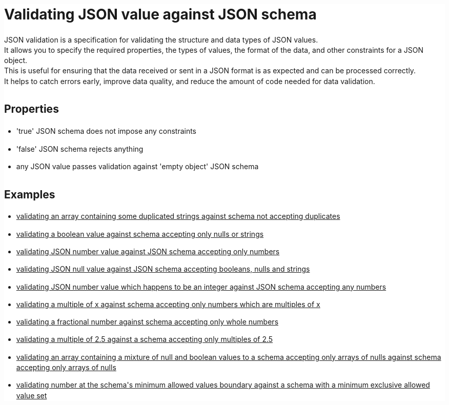 # Validating JSON value against JSON schema

JSON validation is a specification for validating the structure and data
types of JSON values.\
It allows you to specify the required properties, the types of values,
the format of the data, and other constraints for a JSON object.\
This is useful for ensuring that the data received or sent in a JSON
format is as expected and can be processed correctly.\
It helps to catch errors early, improve data quality, and reduce the
amount of code needed for data validation.

## Properties

- 'true' JSON schema does not impose any constraints

- 'false' JSON schema rejects anything

- any JSON value passes validation against 'empty object' JSON schema

## Examples

- [validating an array containing some duplicated strings against schema not accepting duplicates](#validating-an-array-containing-some-duplicated-strings-against-schema-not-accepting-duplicates)

- [validating a boolean value against schema accepting only nulls or strings](#validating-a-boolean-value-against-schema-accepting-only-nulls-or-strings)

- [validating JSON number value against JSON schema accepting only numbers](#validating-json-number-value-against-json-schema-accepting-only-numbers)

- [validating JSON null value against JSON schema accepting booleans, nulls and strings](#validating-json-null-value-against-json-schema-accepting-booleans-nulls-and-strings)

- [validating JSON number value which happens to be an integer against JSON schema accepting any numbers](#validating-json-number-value-which-happens-to-be-an-integer-against-json-schema-accepting-any-numbers)

- [validating a multiple of x against schema accepting only numbers which are multiples of x](#validating-a-multiple-of-x-against-schema-accepting-only-numbers-which-are-multiples-of-x)

- [validating a fractional number against schema accepting only whole numbers](#validating-a-fractional-number-against-schema-accepting-only-whole-numbers)

- [validating a multiple of 2.5 against a schema accepting only multiples of 2.5](#validating-a-multiple-of-25-against-a-schema-accepting-only-multiples-of-25)

- [validating an array containing a mixture of null and boolean values to a schema accepting only arrays of nulls against schema accepting only arrays of nulls](#validating-an-array-containing-a-mixture-of-null-and-boolean-values-to-a-schema-accepting-only-arrays-of-nulls-against-schema-accepting-only-arrays-of-nulls)

- [validating number at the schema's minimum allowed values boundary against a schema with a minimum exclusive allowed value set](#validating-number-at-the-schemas-minimum-allowed-values-boundary-against-a-schema-with-a-minimum-exclusive-allowed-value-set)
